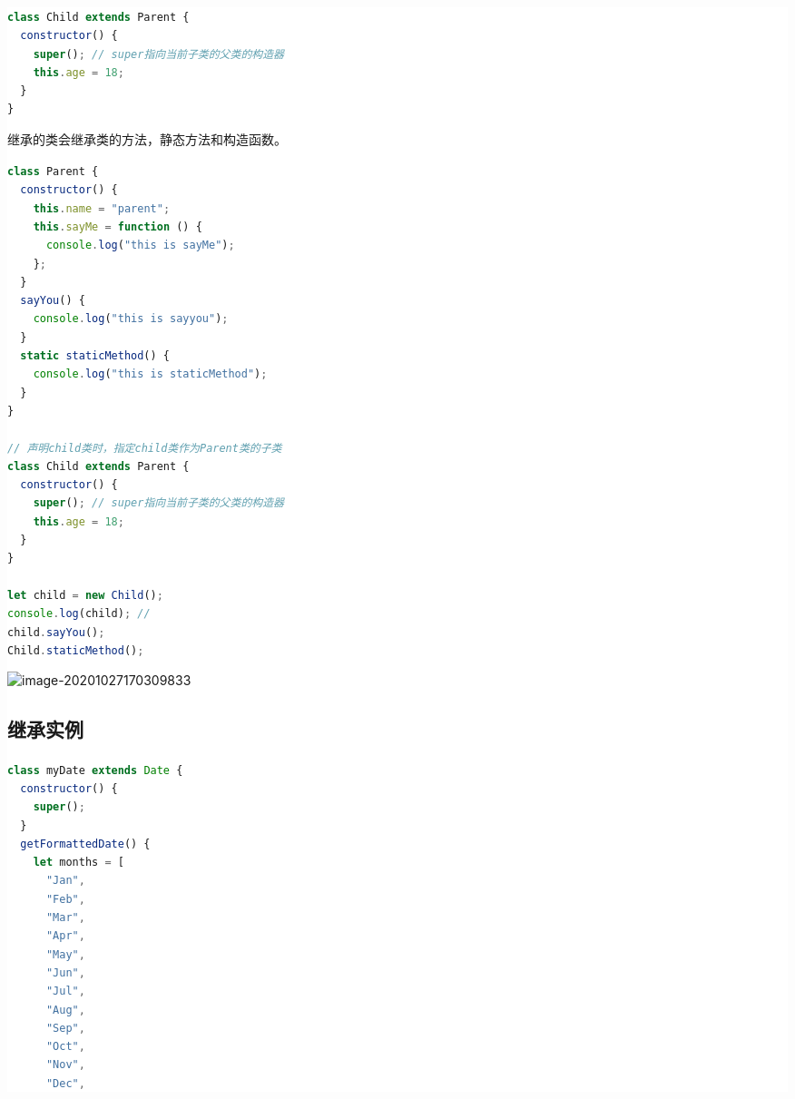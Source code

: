 ```javascript
class Child extends Parent {
  constructor() {
    super(); // super指向当前子类的父类的构造器
    this.age = 18;
  }
}
```

继承的类会继承类的方法，静态方法和构造函数。

```javascript
class Parent {
  constructor() {
    this.name = "parent";
    this.sayMe = function () {
      console.log("this is sayMe");
    };
  }
  sayYou() {
    console.log("this is sayyou");
  }
  static staticMethod() {
    console.log("this is staticMethod");
  }
}

// 声明child类时，指定child类作为Parent类的子类
class Child extends Parent {
  constructor() {
    super(); // super指向当前子类的父类的构造器
    this.age = 18;
  }
}

let child = new Child();
console.log(child); // 
child.sayYou();
Child.staticMethod();

```

![image-20201027170309833](https://rmt.dogedoge.com/fetch/tzk/storage/20201027170309.png?w=1280&fmt=jpg)

## 继承实例

```javascript
class myDate extends Date {
  constructor() {
    super();
  }
  getFormattedDate() {
    let months = [
      "Jan",
      "Feb",
      "Mar",
      "Apr",
      "May",
      "Jun",
      "Jul",
      "Aug",
      "Sep",
      "Oct",
      "Nov",
      "Dec",
```